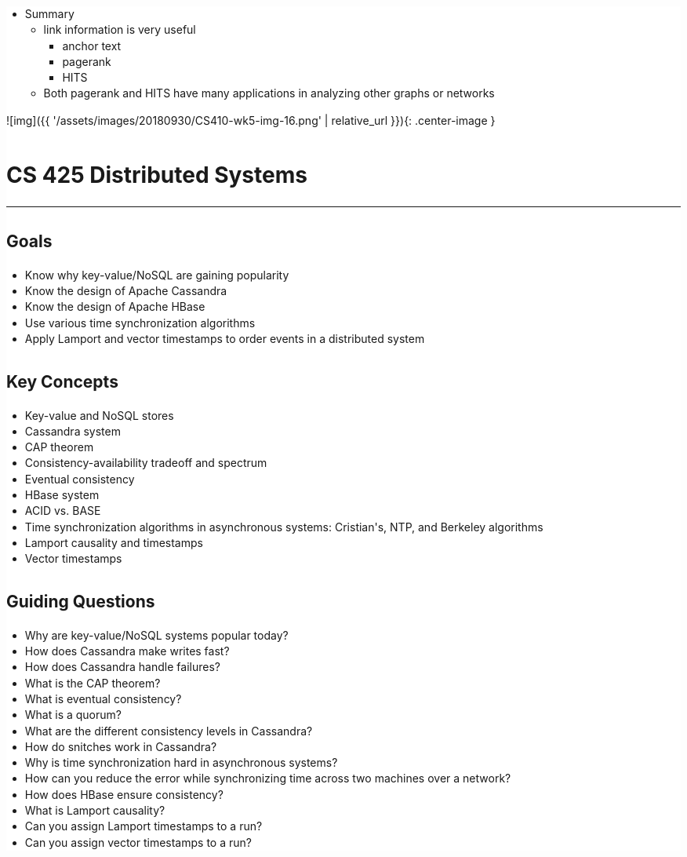 * Summary
    * link information is very useful
        * anchor text
        * pagerank
        * HITS
    * Both pagerank and HITS have many applications in analyzing other graphs or networks


![img]({{ '/assets/images/20180930/CS410-wk5-img-16.png' | relative_url }}){: .center-image }


# CS 425 Distributed Systems

---

## Goals 
* Know why key-value/NoSQL are gaining popularity
* Know the design of Apache Cassandra
* Know the design of Apache HBase
* Use various time synchronization algorithms
* Apply Lamport and vector timestamps to order events in a distributed system

## Key Concepts
* Key-value and NoSQL stores
* Cassandra system
* CAP theorem
* Consistency-availability tradeoff and spectrum
* Eventual consistency
* HBase system
* ACID vs. BASE
* Time synchronization algorithms in asynchronous systems: Cristian's, NTP, and Berkeley algorithms
* Lamport causality and timestamps
* Vector timestamps

## Guiding Questions
* Why are key-value/NoSQL systems popular today?
* How does Cassandra make writes fast?
* How does Cassandra handle failures?
* What is the CAP theorem?
* What is eventual consistency?
* What is a quorum?
* What are the different consistency levels in Cassandra?
* How do snitches work in Cassandra?
* Why is time synchronization hard in asynchronous systems?
* How can you reduce the error while synchronizing time across two machines over a network?
* How does HBase ensure consistency?
* What is Lamport causality?
* Can you assign Lamport timestamps to a run?
* Can you assign vector timestamps to a run?
